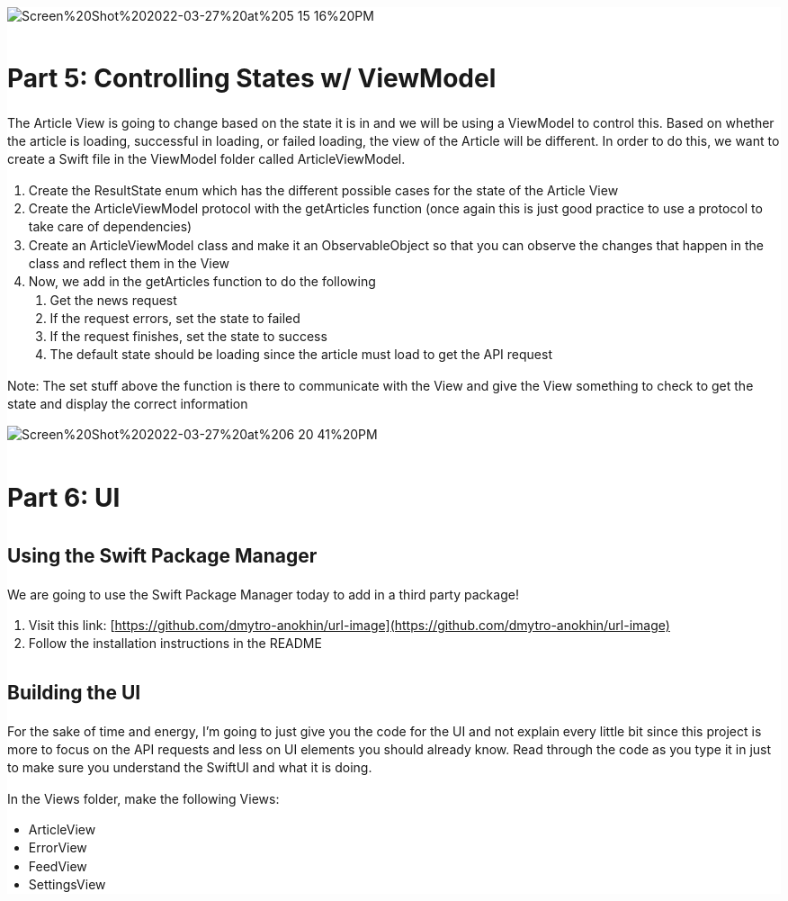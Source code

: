 
<img width="662" alt="Screen%20Shot%202022-03-27%20at%205 15 16%20PM" src="https://user-images.githubusercontent.com/71753465/198495988-3d49f3e8-a0f1-47ca-8f55-5059b152853b.png">


# Part 5: Controlling States w/ ViewModel

The Article View is going to change based on the state it is in and we will be using a ViewModel to control this. Based on whether the article is loading, successful in loading, or failed loading, the view of the Article will be different. In order to do this, we want to create a Swift file in the ViewModel folder called ArticleViewModel. 

1. Create the ResultState enum which has the different possible cases for the state of the Article View
2. Create the ArticleViewModel protocol with the getArticles function (once again this is just good practice to use a protocol to take care of dependencies)
3. Create an ArticleViewModel class and make it an ObservableObject so that you can observe the changes that happen in the class and reflect them in the View
4. Now, we add in the getArticles function to do the following
    1. Get the news request
    2. If the request errors, set the state to failed
    3. If the request finishes, set the state to success
    4. The default state should be loading since the article must load to get the API request

Note: The set stuff above the function is there to communicate with the View and give the View something to check to get the state and display the correct information

<img width="898" alt="Screen%20Shot%202022-03-27%20at%206 20 41%20PM" src="https://user-images.githubusercontent.com/71753465/198496024-75fb7920-fa70-4a80-af0f-5fb6c2034634.png">



# Part 6: UI

## Using the Swift Package Manager

We are going to use the Swift Package Manager today to add in a third party package!

1. Visit this link: [https://github.com/dmytro-anokhin/url-image](https://github.com/dmytro-anokhin/url-image)
2. Follow the installation instructions in the README

## Building the UI

For the sake of time and energy, I’m going to just give you the code for the UI and not explain every little bit since this project is more to focus on the API requests and less on UI elements you should already know.  Read through the code as you type it in just to make sure you understand the SwiftUI and what it is doing.

In the Views folder, make the following Views:

- ArticleView
- ErrorView
- FeedView
- SettingsView
